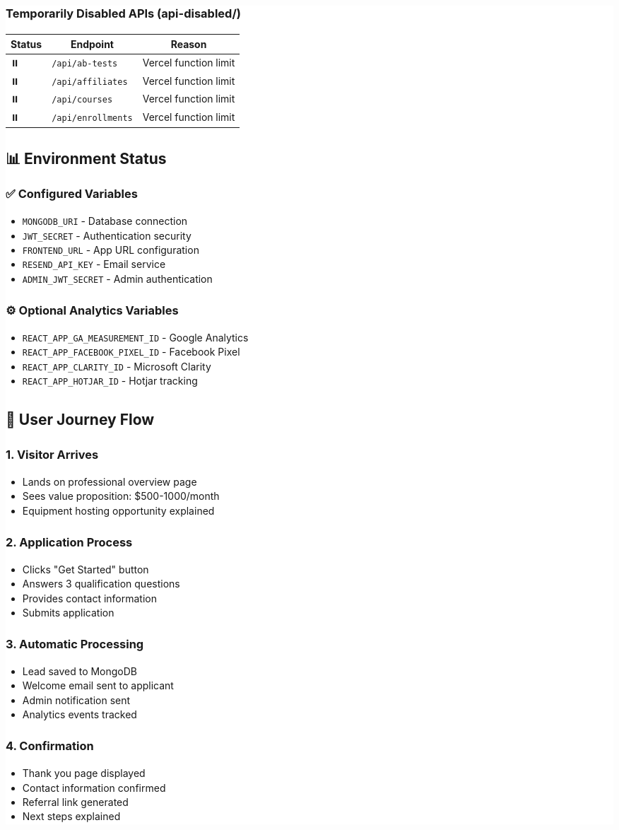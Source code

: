 ### **Temporarily Disabled APIs (api-disabled/)**
| Status | Endpoint | Reason |
|--------|----------|--------|
| ⏸️ | `/api/ab-tests` | Vercel function limit |
| ⏸️ | `/api/affiliates` | Vercel function limit |
| ⏸️ | `/api/courses` | Vercel function limit |
| ⏸️ | `/api/enrollments` | Vercel function limit |

## 📊 **Environment Status**

### **✅ Configured Variables**
- `MONGODB_URI` - Database connection
- `JWT_SECRET` - Authentication security
- `FRONTEND_URL` - App URL configuration
- `RESEND_API_KEY` - Email service
- `ADMIN_JWT_SECRET` - Admin authentication

### **⚙️ Optional Analytics Variables**
- `REACT_APP_GA_MEASUREMENT_ID` - Google Analytics
- `REACT_APP_FACEBOOK_PIXEL_ID` - Facebook Pixel
- `REACT_APP_CLARITY_ID` - Microsoft Clarity
- `REACT_APP_HOTJAR_ID` - Hotjar tracking

## 🎯 **User Journey Flow**

### **1. Visitor Arrives**
- Lands on professional overview page
- Sees value proposition: $500-1000/month
- Equipment hosting opportunity explained

### **2. Application Process**
- Clicks "Get Started" button
- Answers 3 qualification questions
- Provides contact information
- Submits application

### **3. Automatic Processing**
- Lead saved to MongoDB
- Welcome email sent to applicant
- Admin notification sent
- Analytics events tracked

### **4. Confirmation**
- Thank you page displayed
- Contact information confirmed
- Referral link generated
- Next steps explained
